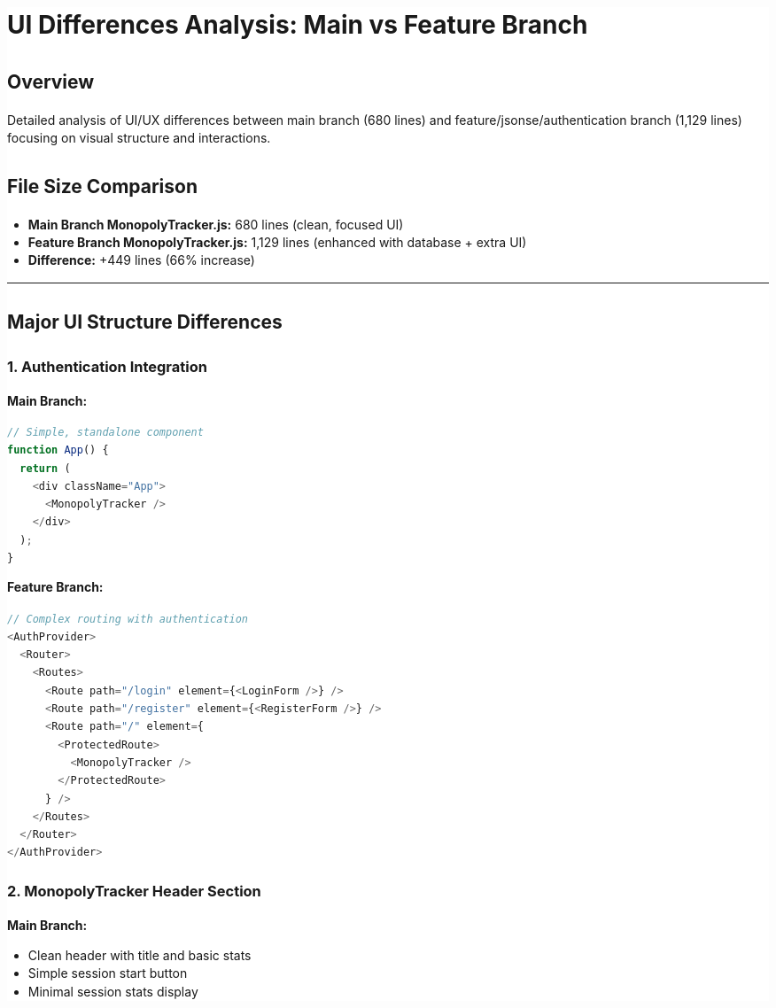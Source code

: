 # UI Differences Analysis: Main vs Feature Branch

## Overview
Detailed analysis of UI/UX differences between main branch (680 lines) and feature/jsonse/authentication branch (1,129 lines) focusing on visual structure and interactions.

## File Size Comparison
- **Main Branch MonopolyTracker.js:** 680 lines (clean, focused UI)
- **Feature Branch MonopolyTracker.js:** 1,129 lines (enhanced with database + extra UI)
- **Difference:** +449 lines (66% increase)

---

## Major UI Structure Differences

### 1. **Authentication Integration**
**Main Branch:**
```javascript
// Simple, standalone component
function App() {
  return (
    <div className="App">
      <MonopolyTracker />
    </div>
  );
}
```

**Feature Branch:**
```javascript
// Complex routing with authentication
<AuthProvider>
  <Router>
    <Routes>
      <Route path="/login" element={<LoginForm />} />
      <Route path="/register" element={<RegisterForm />} />
      <Route path="/" element={
        <ProtectedRoute>
          <MonopolyTracker />
        </ProtectedRoute>
      } />
    </Routes>
  </Router>
</AuthProvider>
```

### 2. **MonopolyTracker Header Section**
**Main Branch:**
- Clean header with title and basic stats
- Simple session start button
- Minimal session stats display

